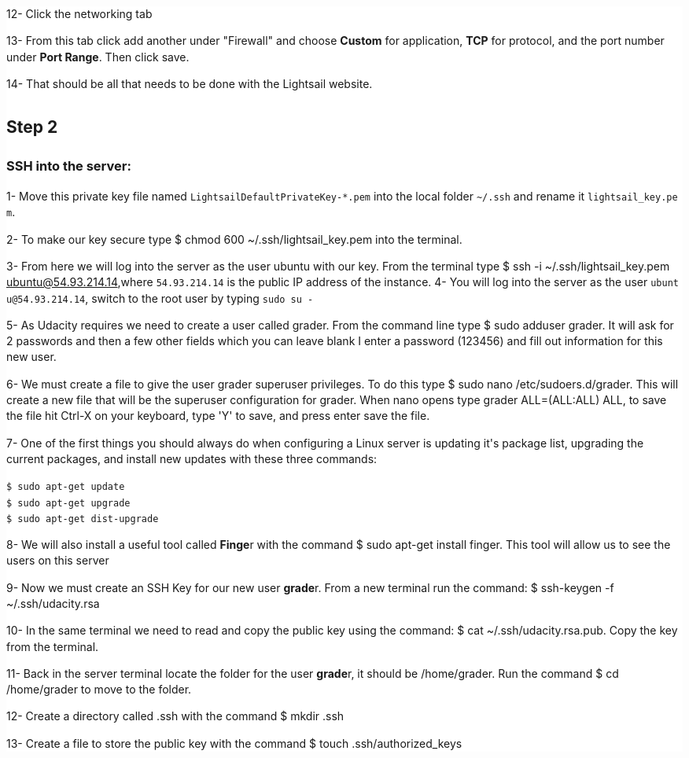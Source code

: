 12- Click the networking tab

13- From this tab click add another under "Firewall" and choose **Custom** for application, **TCP** for protocol, and the port number under **Port Range**. 
    Then click save.  

14- That should be all that needs to be done with the Lightsail website.


## Step 2
### SSH into the server:
1- Move this private key file named `LightsailDefaultPrivateKey-*.pem` into the local folder `~/.ssh` and rename it `lightsail_key.pem`.

2- To make our key secure type $ chmod 600 ~/.ssh/lightsail_key.pem into the terminal.

3- From here we will log into the server as the user ubuntu with our key. 
   From the terminal type $ ssh -i ~/.ssh/lightsail_key.pem ubuntu@54.93.214.14,where `54.93.214.14` is the public IP address of the instance.
4- You will log into the server as the user `ubuntu@54.93.214.14`, switch to the root user by typing `sudo su -`

5- As Udacity requires we need to create a user called grader. 
   From the command line type $ sudo adduser grader. 
   It will ask for 2 passwords and then a few other fields which you can leave blank
   I enter a password (123456) and fill out information for this new user.

6- We must create a file to give the user grader superuser privileges. 
   To do this type $ sudo nano /etc/sudoers.d/grader. 
   This will create a new file that will be the superuser configuration for grader. 
   When nano opens type grader ALL=(ALL:ALL) ALL, to save the file hit Ctrl-X on your keyboard, type 'Y' to save, and press enter save the file.

7- One of the first things you should always do when configuring a Linux server is updating it's package list, upgrading the current packages, and install new updates with these three commands:

```
$ sudo apt-get update
$ sudo apt-get upgrade
$ sudo apt-get dist-upgrade
```

8- We will also install a useful tool called **Finge**r with the command $ sudo apt-get install finger. This tool will allow us to see the users on this server

9- Now we must create an SSH Key for our new user **grade**r. From a new terminal run the command: $ ssh-keygen -f ~/.ssh/udacity.rsa

10- In the same terminal we need to read and copy the public key using the command: $ cat ~/.ssh/udacity.rsa.pub. Copy the key from the terminal.

11- Back in the server terminal locate the folder for the user **grade**r, it should be /home/grader. Run the command $ cd /home/grader to move to the folder.

12- Create a directory called .ssh with the command $ mkdir .ssh

13- Create a file to store the public key with the command $ touch .ssh/authorized_keys
